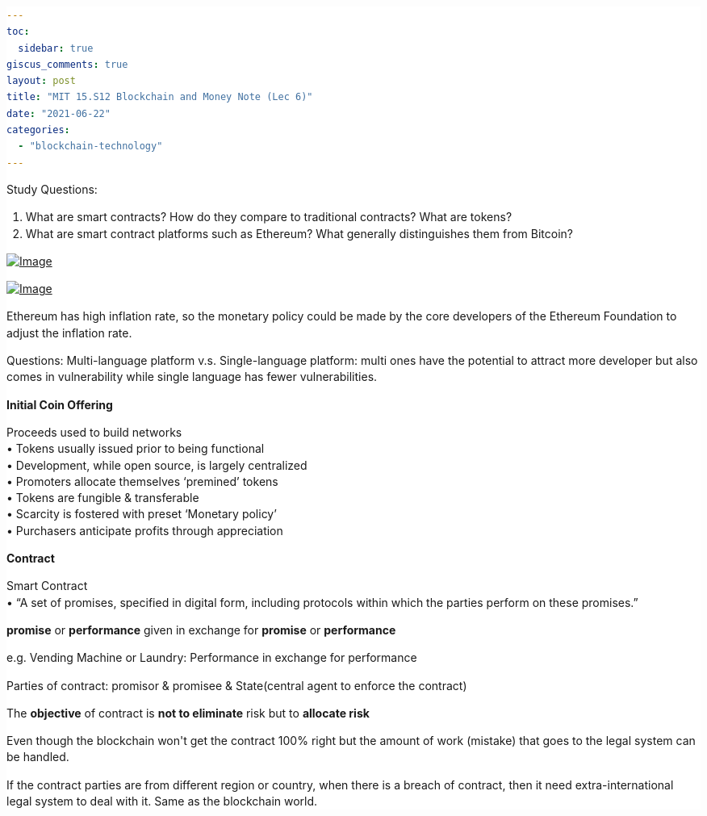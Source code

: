 ```yaml
---
toc:
  sidebar: true
giscus_comments: true
layout: post
title: "MIT 15.S12 Blockchain and Money Note (Lec 6)"
date: "2021-06-22"
categories: 
  - "blockchain-technology"
---
```


Study Questions:

1. What are smart contracts? How do they compare to traditional contracts? What are tokens?
2. What are smart contract platforms such as Ethereum? What generally distinguishes them from Bitcoin?

<a href="https://zhengliangliang.files.wordpress.com/2021/06/screenshot-2021-06-22-at-23.52.37.png"><img src="https://zhengliangliang.files.wordpress.com/2021/06/screenshot-2021-06-22-at-23.52.37.png?w=1024" alt="Image" width="80%" height="auto"></a>

<a href="https://zhengliangliang.files.wordpress.com/2021/06/screenshot-2021-06-22-at-23.52.58.png"><img src="https://zhengliangliang.files.wordpress.com/2021/06/screenshot-2021-06-22-at-23.52.58.png?w=1024" alt="Image" width="80%" height="auto"></a>

Ethereum has high inflation rate, so the monetary policy could be made by the core developers of the Ethereum Foundation to adjust the inflation rate.

Questions: Multi-language platform v.s. Single-language platform: multi ones have the potential to attract more developer but also comes in vulnerability while single language has fewer vulnerabilities.

**Initial Coin Offering**

Proceeds used to build networks  
• Tokens usually issued prior to being functional  
• Development, while open source, is largely centralized  
• Promoters allocate themselves ‘premined’ tokens  
• Tokens are fungible & transferable  
• Scarcity is fostered with preset ‘Monetary policy’  
• Purchasers anticipate profits through appreciation

**Contract**

Smart Contract  
• “A set of promises, specified in digital form, including protocols within which the parties perform on these promises.”

**promise** or **performance** given in exchange for **promise** or **performance**

e.g. Vending Machine or Laundry: Performance in exchange for performance

Parties of contract: promisor & promisee & State(central agent to enforce the contract)

The **objective** of contract is **not to eliminate** risk but to **allocate risk**

Even though the blockchain won't get the contract 100% right but the amount of work (mistake) that goes to the legal system can be handled.

If the contract parties are from different region or country, when there is a breach of contract, then it need extra-international legal system to deal with it. Same as the blockchain world.
